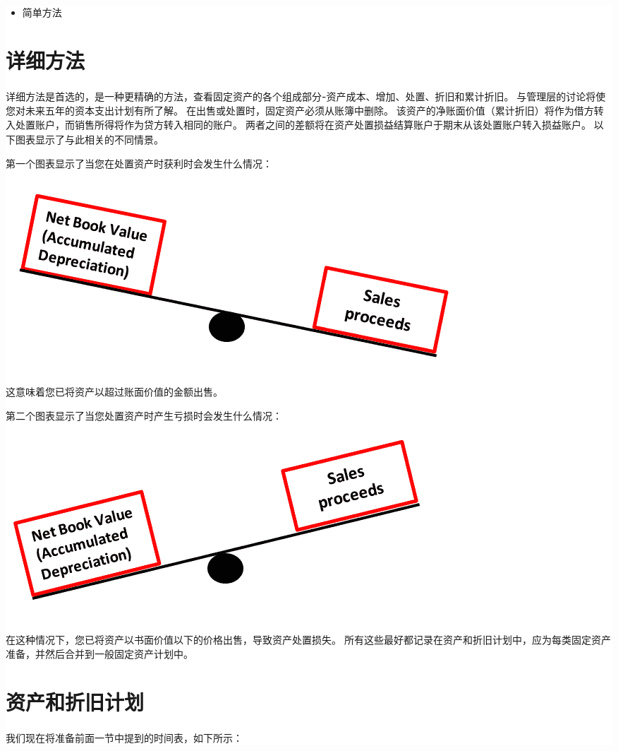 +   简单方法

# 详细方法

详细方法是首选的，是一种更精确的方法，查看固定资产的各个组成部分-资产成本、增加、处置、折旧和累计折旧。 与管理层的讨论将使您对未来五年的资本支出计划有所了解。 在出售或处置时，固定资产必须从账簿中删除。 该资产的净账面价值（累计折旧）将作为借方转入处置账户，而销售所得将作为贷方转入相同的账户。 两者之间的差额将在资产处置损益结算账户于期末从该处置账户转入损益账户。 以下图表显示了与此相关的不同情景。

第一个图表显示了当您在处置资产时获利时会发生什么情况：

![](img/4ad9a016-f1e7-49e3-80ab-41fb62c7b38a.png)

这意味着您已将资产以超过账面价值的金额出售。

第二个图表显示了当您处置资产时产生亏损时会发生什么情况：

![](img/7bfffb32-192d-486c-b8d6-d5ee86358d52.png)

在这种情况下，您已将资产以书面价值以下的价格出售，导致资产处置损失。 所有这些最好都记录在资产和折旧计划中，应为每类固定资产准备，并然后合并到一般固定资产计划中。

# 资产和折旧计划

我们现在将准备前面一节中提到的时间表，如下所示：

